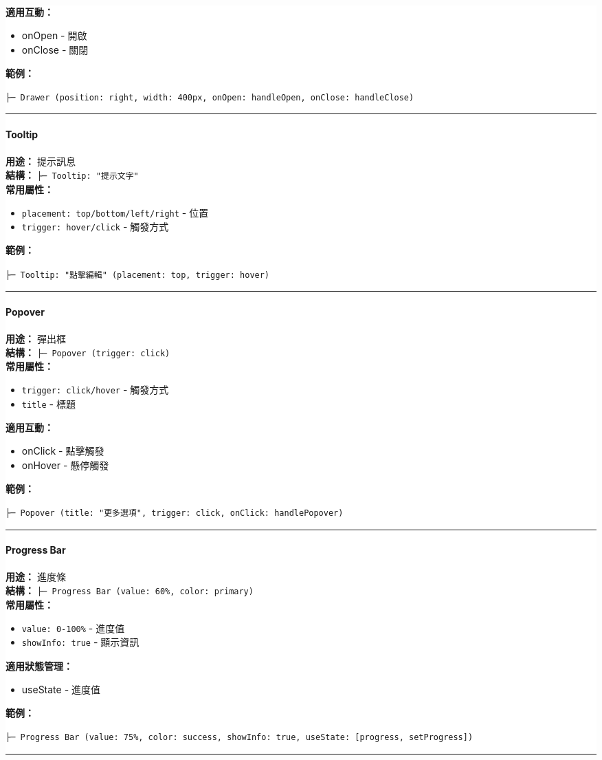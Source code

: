 **適用互動：**
- onOpen - 開啟
- onClose - 關閉

**範例：**
```
├─ Drawer (position: right, width: 400px, onOpen: handleOpen, onClose: handleClose)
```

---

#### Tooltip
**用途：** 提示訊息  
**結構：** `├─ Tooltip: "提示文字"`  
**常用屬性：**
- `placement: top/bottom/left/right` - 位置
- `trigger: hover/click` - 觸發方式

**範例：**
```
├─ Tooltip: "點擊編輯" (placement: top, trigger: hover)
```

---

#### Popover
**用途：** 彈出框  
**結構：** `├─ Popover (trigger: click)`  
**常用屬性：**
- `trigger: click/hover` - 觸發方式
- `title` - 標題

**適用互動：**
- onClick - 點擊觸發
- onHover - 懸停觸發

**範例：**
```
├─ Popover (title: "更多選項", trigger: click, onClick: handlePopover)
```

---

#### Progress Bar
**用途：** 進度條  
**結構：** `├─ Progress Bar (value: 60%, color: primary)`  
**常用屬性：**
- `value: 0-100%` - 進度值
- `showInfo: true` - 顯示資訊

**適用狀態管理：**
- useState - 進度值

**範例：**
```
├─ Progress Bar (value: 75%, color: success, showInfo: true, useState: [progress, setProgress])
```

---